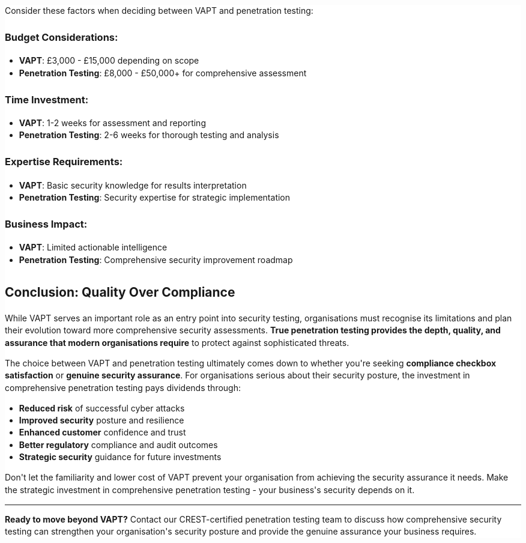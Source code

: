 Consider these factors when deciding between VAPT and penetration testing:

### Budget Considerations:
- **VAPT**: £3,000 - £15,000 depending on scope
- **Penetration Testing**: £8,000 - £50,000+ for comprehensive assessment

### Time Investment:
- **VAPT**: 1-2 weeks for assessment and reporting
- **Penetration Testing**: 2-6 weeks for thorough testing and analysis

### Expertise Requirements:
- **VAPT**: Basic security knowledge for results interpretation
- **Penetration Testing**: Security expertise for strategic implementation

### Business Impact:
- **VAPT**: Limited actionable intelligence
- **Penetration Testing**: Comprehensive security improvement roadmap

## Conclusion: Quality Over Compliance

While VAPT serves an important role as an entry point into security testing, organisations must recognise its limitations and plan their evolution toward more comprehensive security assessments. **True penetration testing provides the depth, quality, and assurance that modern organisations require** to protect against sophisticated threats.

The choice between VAPT and penetration testing ultimately comes down to whether you're seeking **compliance checkbox satisfaction** or **genuine security assurance**. For organisations serious about their security posture, the investment in comprehensive penetration testing pays dividends through:

- **Reduced risk** of successful cyber attacks
- **Improved security** posture and resilience
- **Enhanced customer** confidence and trust
- **Better regulatory** compliance and audit outcomes
- **Strategic security** guidance for future investments

Don't let the familiarity and lower cost of VAPT prevent your organisation from achieving the security assurance it needs. Make the strategic investment in comprehensive penetration testing - your business's security depends on it.

---

**Ready to move beyond VAPT?** Contact our CREST-certified penetration testing team to discuss how comprehensive security testing can strengthen your organisation's security posture and provide the genuine assurance your business requires.